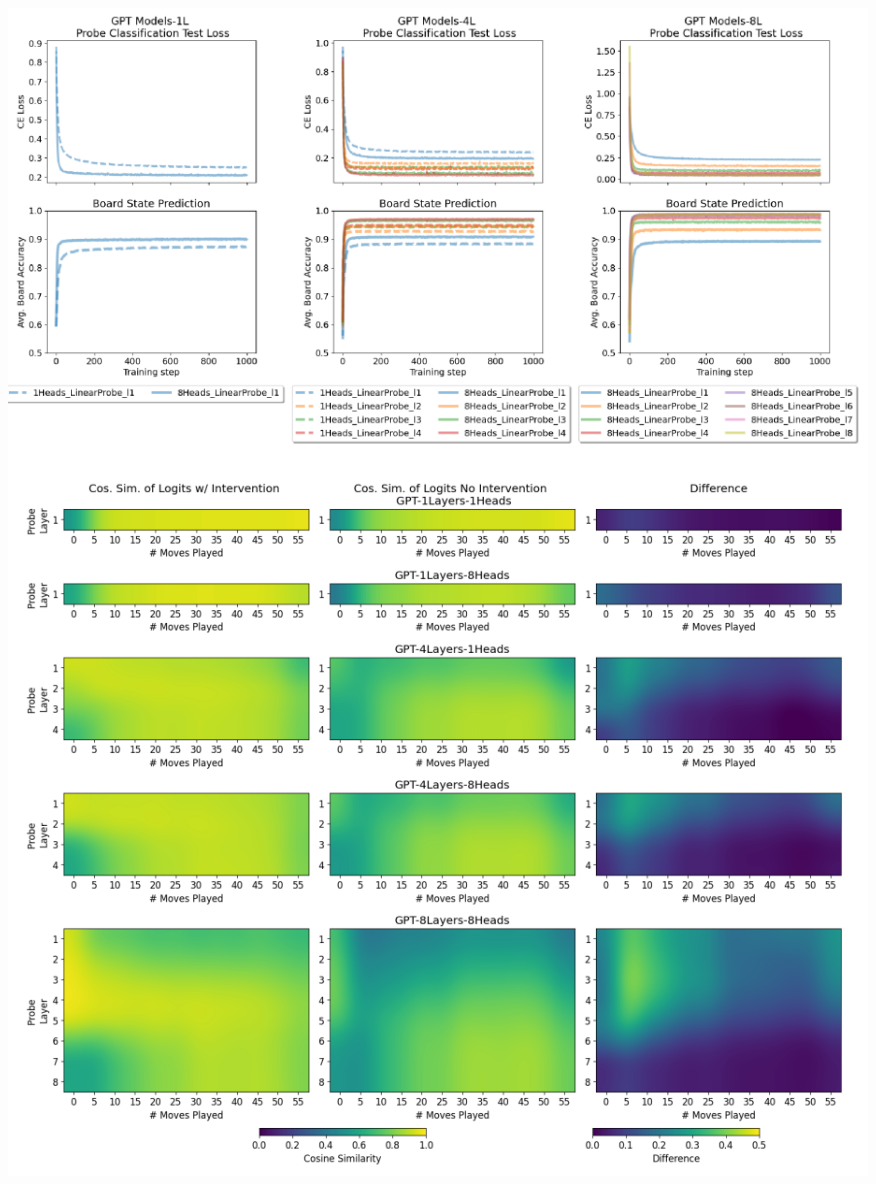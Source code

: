 <img src=/images/linear_probes.png alt="drawing" width="100%"/>
<img src=/images/causal_intervention_comparison.png alt="drawing" width="100%"/>
